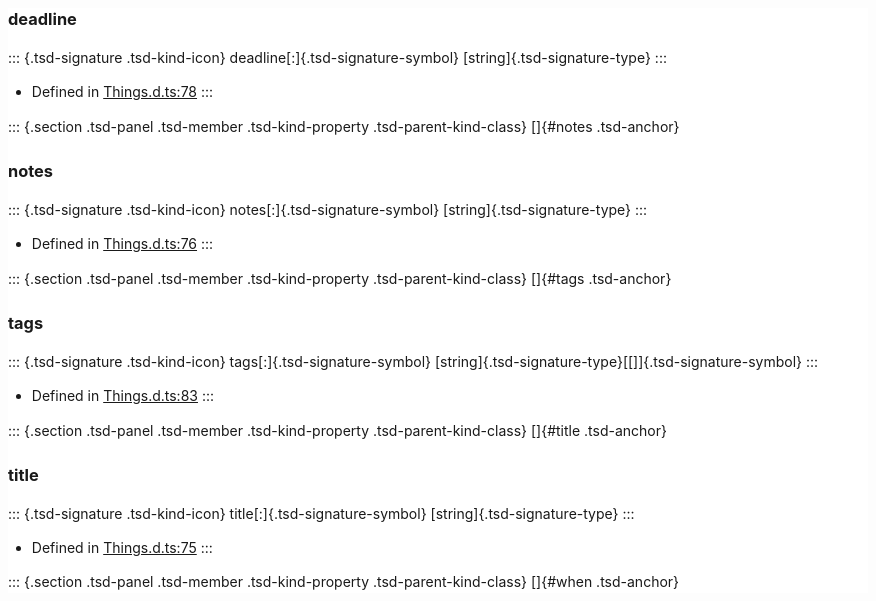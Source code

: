 ### deadline

::: {.tsd-signature .tsd-kind-icon}
deadline[:]{.tsd-signature-symbol} [string]{.tsd-signature-type}
:::

-   Defined in
    [Things.d.ts:78](https://github.com/agiletortoise/drafts-script-reference/blob/bb281e8/src/Things.d.ts#L78)
:::

::: {.section .tsd-panel .tsd-member .tsd-kind-property .tsd-parent-kind-class}
[]{#notes .tsd-anchor}

### notes

::: {.tsd-signature .tsd-kind-icon}
notes[:]{.tsd-signature-symbol} [string]{.tsd-signature-type}
:::

-   Defined in
    [Things.d.ts:76](https://github.com/agiletortoise/drafts-script-reference/blob/bb281e8/src/Things.d.ts#L76)
:::

::: {.section .tsd-panel .tsd-member .tsd-kind-property .tsd-parent-kind-class}
[]{#tags .tsd-anchor}

### tags

::: {.tsd-signature .tsd-kind-icon}
tags[:]{.tsd-signature-symbol}
[string]{.tsd-signature-type}[\[\]]{.tsd-signature-symbol}
:::

-   Defined in
    [Things.d.ts:83](https://github.com/agiletortoise/drafts-script-reference/blob/bb281e8/src/Things.d.ts#L83)
:::

::: {.section .tsd-panel .tsd-member .tsd-kind-property .tsd-parent-kind-class}
[]{#title .tsd-anchor}

### title

::: {.tsd-signature .tsd-kind-icon}
title[:]{.tsd-signature-symbol} [string]{.tsd-signature-type}
:::

-   Defined in
    [Things.d.ts:75](https://github.com/agiletortoise/drafts-script-reference/blob/bb281e8/src/Things.d.ts#L75)
:::

::: {.section .tsd-panel .tsd-member .tsd-kind-property .tsd-parent-kind-class}
[]{#when .tsd-anchor}
